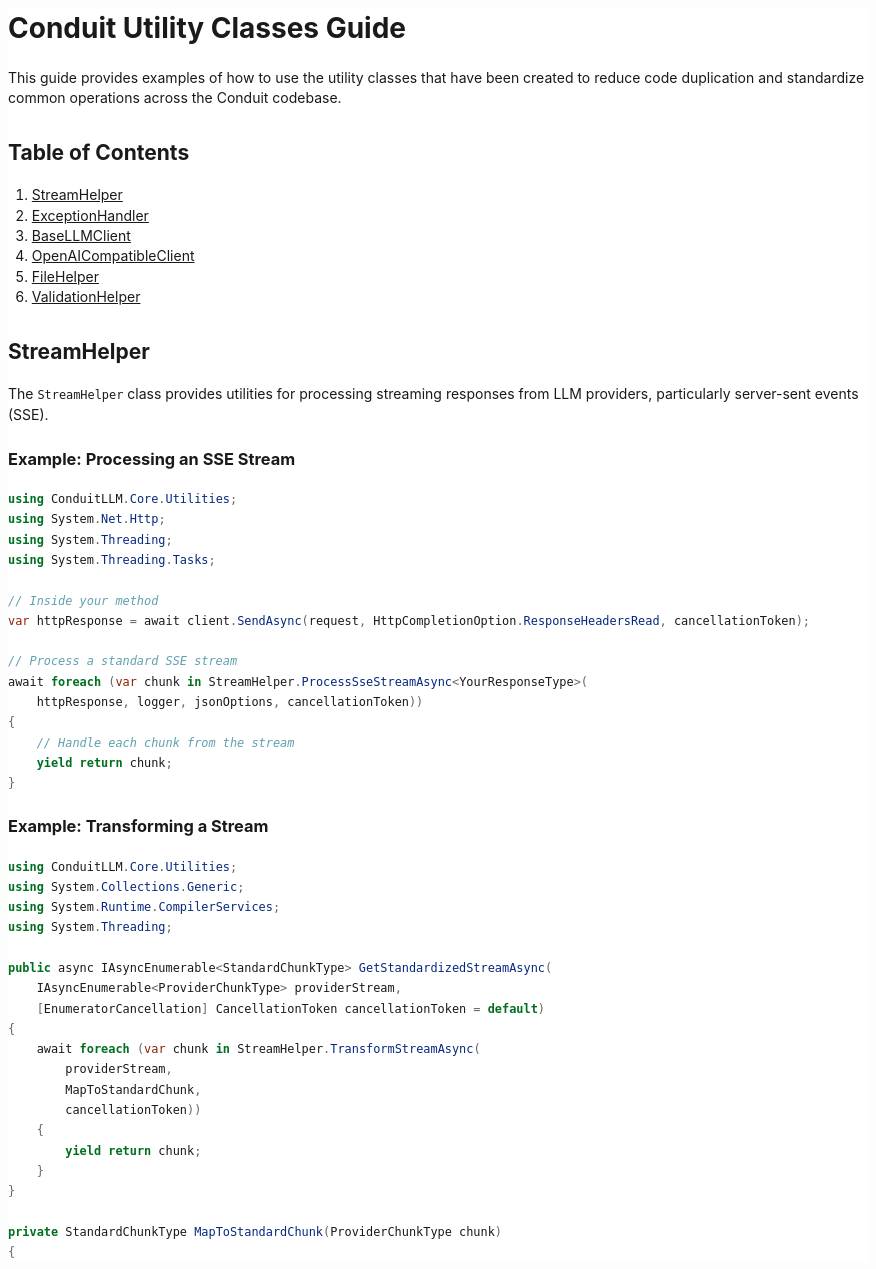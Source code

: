 # Conduit Utility Classes Guide

This guide provides examples of how to use the utility classes that have been created to reduce code duplication and standardize common operations across the Conduit codebase.

## Table of Contents

1. [StreamHelper](#streamhelper)
2. [ExceptionHandler](#exceptionhandler)
3. [BaseLLMClient](#basellmclient)
4. [OpenAICompatibleClient](#openaicompatibleclient) 
5. [FileHelper](#filehelper)
6. [ValidationHelper](#validationhelper)

## StreamHelper

The `StreamHelper` class provides utilities for processing streaming responses from LLM providers, particularly server-sent events (SSE).

### Example: Processing an SSE Stream

```csharp
using ConduitLLM.Core.Utilities;
using System.Net.Http;
using System.Threading;
using System.Threading.Tasks;

// Inside your method
var httpResponse = await client.SendAsync(request, HttpCompletionOption.ResponseHeadersRead, cancellationToken);

// Process a standard SSE stream
await foreach (var chunk in StreamHelper.ProcessSseStreamAsync<YourResponseType>(
    httpResponse, logger, jsonOptions, cancellationToken))
{
    // Handle each chunk from the stream
    yield return chunk;
}
```

### Example: Transforming a Stream

```csharp
using ConduitLLM.Core.Utilities;
using System.Collections.Generic;
using System.Runtime.CompilerServices;
using System.Threading;

public async IAsyncEnumerable<StandardChunkType> GetStandardizedStreamAsync(
    IAsyncEnumerable<ProviderChunkType> providerStream,
    [EnumeratorCancellation] CancellationToken cancellationToken = default)
{
    await foreach (var chunk in StreamHelper.TransformStreamAsync(
        providerStream, 
        MapToStandardChunk, 
        cancellationToken))
    {
        yield return chunk;
    }
}

private StandardChunkType MapToStandardChunk(ProviderChunkType chunk)
{
```